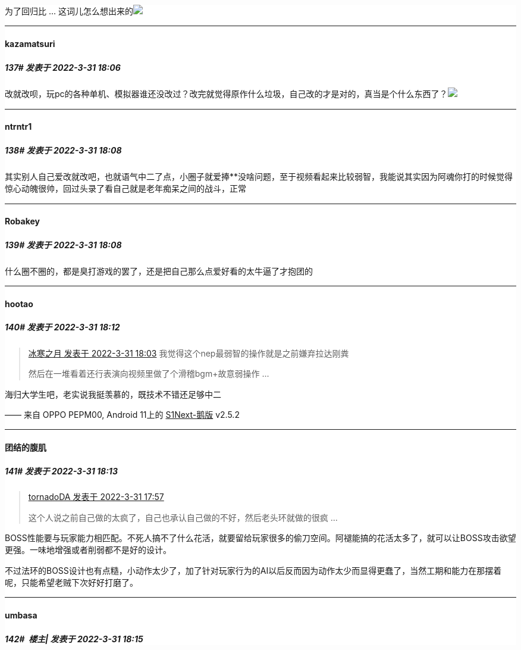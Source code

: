 为了回归比 ...</blockquote>
这词儿怎么想出来的<img src="https://static.saraba1st.com/image/smiley/face2017/227.gif" referrerpolicy="no-referrer">

*****

####  kazamatsuri  
##### 137#       发表于 2022-3-31 18:06

改就改呗，玩pc的各种单机、模拟器谁还没改过？改完就觉得原作什么垃圾，自己改的才是对的，真当是个什么东西了？<img src="https://static.saraba1st.com/image/smiley/face2017/048.png" referrerpolicy="no-referrer">

*****

####  ntrntr1  
##### 138#       发表于 2022-3-31 18:08

其实别人自己爱改就改吧，也就语气中二了点，小圈子就爱捧**没啥问题，至于视频看起来比较弱智，我能说其实因为阿魂你打的时候觉得惊心动魄很帅，回过头录了看自己就是老年痴呆之间的战斗，正常

*****

####  Robakey  
##### 139#       发表于 2022-3-31 18:08

什么圈不圈的，都是臭打游戏的罢了，还是把自己那么点爱好看的太牛逼了才抱团的

*****

####  hootao  
##### 140#       发表于 2022-3-31 18:12

<blockquote><a href="httphttps://bbs.saraba1st.com/2b/forum.php?mod=redirect&amp;goto=findpost&amp;pid=55261745&amp;ptid=2061507" target="_blank">冰寒之月 发表于 2022-3-31 18:03</a>
我觉得这个nep最弱智的操作就是之前嫌弃拉达刚粪

然后在一堆看着还行表演向视频里做了个滑稽bgm+故意弱操作 ...</blockquote>
海归大学生吧，老实说我挺羡慕的，既技术不错还足够中二

—— 来自 OPPO PEPM00, Android 11上的 [S1Next-鹅版](https://github.com/ykrank/S1-Next/releases) v2.5.2

*****

####  团结的腹肌  
##### 141#       发表于 2022-3-31 18:13

<blockquote><a href="httphttps://bbs.saraba1st.com/2b/forum.php?mod=redirect&amp;goto=findpost&amp;pid=55261690&amp;ptid=2061507" target="_blank">tornadoDA 发表于 2022-3-31 17:57</a>

这个人说之前自己做的太疯了，自己也承认自己做的不好，然后老头环就做的很疯 ...</blockquote>
BOSS性能要与玩家能力相匹配。不死人搞不了什么花活，就要留给玩家很多的偷刀空间。阿褪能搞的花活太多了，就可以让BOSS攻击欲望更强。一味地增强或者削弱都不是好的设计。

不过法环的BOSS设计也有点糙，小动作太少了，加了针对玩家行为的AI以后反而因为动作太少而显得更蠢了，当然工期和能力在那摆着呢，只能希望老贼下次好好打磨了。

*****

####  umbasa  
##### 142#         楼主| 发表于 2022-3-31 18:15

